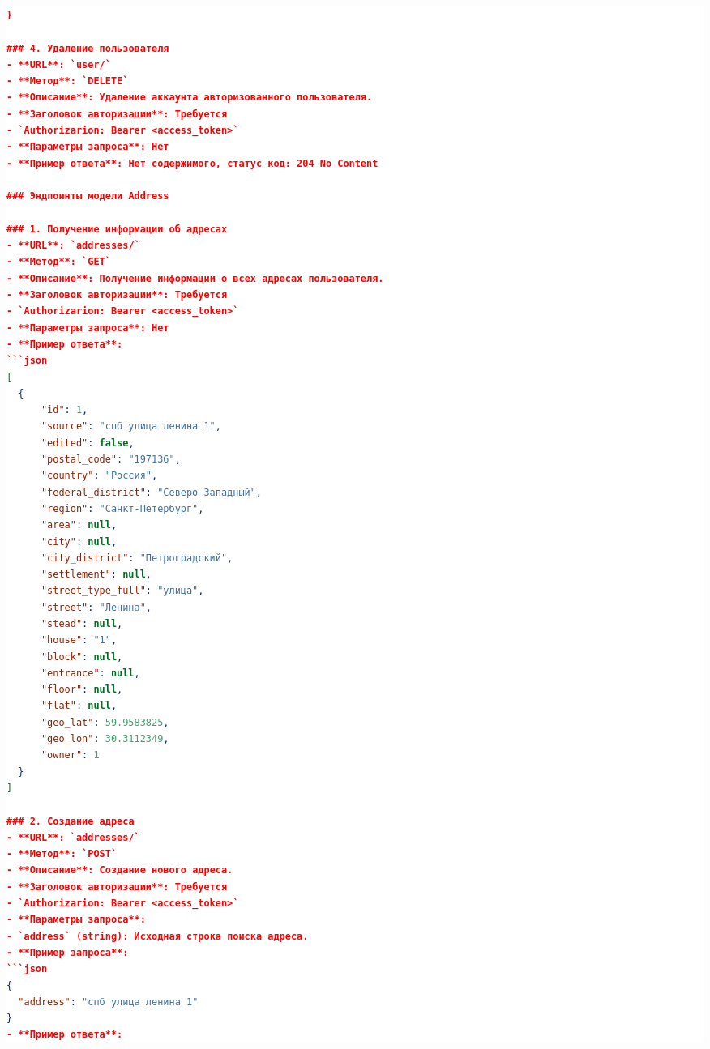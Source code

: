   ```json
  }

### 4. Удаление пользователя
- **URL**: `user/`
- **Метод**: `DELETE`
- **Описание**: Удаление аккаунта авторизованного пользователя.
- **Заголовок авторизации**: Требуется
  - `Authorizarion: Bearer <access_token>`
- **Параметры запроса**: Нет
- **Пример ответа**: Нет содержимого, статус код: 204 No Content

### Эндпоинты модели Address

### 1. Получение информации об адресах
- **URL**: `addresses/`
- **Метод**: `GET`
- **Описание**: Получение информации о всех адресах пользователя.
- **Заголовок авторизации**: Требуется
  - `Authorizarion: Bearer <access_token>`
- **Параметры запроса**: Нет
- **Пример ответа**:
  ```json
  [
    {
        "id": 1,
        "source": "спб улица ленина 1",
        "edited": false,
        "postal_code": "197136",
        "country": "Россия",
        "federal_district": "Северо-Западный",
        "region": "Санкт-Петербург",
        "area": null,
        "city": null,
        "city_district": "Петроградский",
        "settlement": null,
        "street_type_full": "улица",
        "street": "Ленина",
        "stead": null,
        "house": "1",
        "block": null,
        "entrance": null,
        "floor": null,
        "flat": null,
        "geo_lat": 59.9583825,
        "geo_lon": 30.3112349,
        "owner": 1
    }
  ]

### 2. Создание адреса
- **URL**: `addresses/`
- **Метод**: `POST`
- **Описание**: Создание нового адреса.
- **Заголовок авторизации**: Требуется
  - `Authorizarion: Bearer <access_token>`
- **Параметры запроса**:
  - `address` (string): Исходная строка поиска адреса.
- **Пример запроса**:
  ```json
  {
    "address": "спб улица ленина 1"
  }
- **Пример ответа**:
  ```
